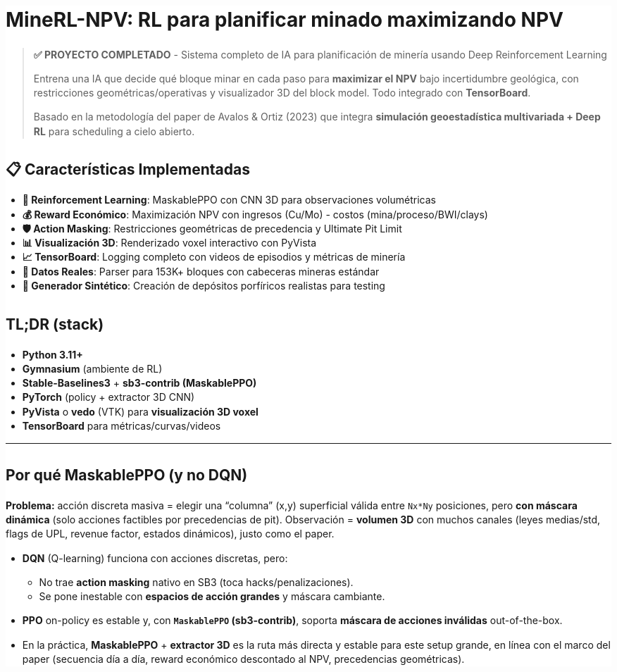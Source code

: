 
# MineRL-NPV: RL para planificar minado maximizando NPV

> **✅ PROYECTO COMPLETADO** - Sistema completo de IA para planificación de minería usando Deep Reinforcement Learning
> 
> Entrena una IA que decide qué bloque minar en cada paso para **maximizar el NPV** bajo incertidumbre geológica, con restricciones geométricas/operativas y visualizador 3D del block model. Todo integrado con **TensorBoard**.
> 
> Basado en la metodología del paper de Avalos & Ortiz (2023) que integra **simulación geoestadística multivariada + Deep RL** para scheduling a cielo abierto.

## 📋 Características Implementadas

- **🤖 Reinforcement Learning**: MaskablePPO con CNN 3D para observaciones volumétricas
- **💰 Reward Económico**: Maximización NPV con ingresos (Cu/Mo) - costos (mina/proceso/BWI/clays)
- **🛡️ Action Masking**: Restricciones geométricas de precedencia y Ultimate Pit Limit
- **📊 Visualización 3D**: Renderizado voxel interactivo con PyVista
- **📈 TensorBoard**: Logging completo con videos de episodios y métricas de minería
- **🔬 Datos Reales**: Parser para 153K+ bloques con cabeceras mineras estándar
- **🧪 Generador Sintético**: Creación de depósitos porfíricos realistas para testing

## TL;DR (stack)

* **Python 3.11+**
* **Gymnasium** (ambiente de RL)
* **Stable-Baselines3** + **sb3-contrib (MaskablePPO)**
* **PyTorch** (policy + extractor 3D CNN)
* **PyVista** o **vedo** (VTK) para **visualización 3D voxel**
* **TensorBoard** para métricas/curvas/videos

---

## Por qué **MaskablePPO** (y no DQN)

**Problema:** acción discreta masiva = elegir una “columna” (x,y) superficial válida entre `Nx*Ny` posiciones, pero **con máscara dinámica** (solo acciones factibles por precedencias de pit). Observación = **volumen 3D** con muchos canales (leyes medias/std, flags de UPL, revenue factor, estados dinámicos), justo como el paper.

* **DQN** (Q-learning) funciona con acciones discretas, pero:

  * No trae **action masking** nativo en SB3 (toca hacks/penalizaciones).
  * Se pone inestable con **espacios de acción grandes** y máscara cambiante.
* **PPO** on-policy es estable y, con **`MaskablePPO` (sb3-contrib)**, soporta **máscara de acciones inválidas** out-of-the-box.
* En la práctica, **MaskablePPO** + **extractor 3D** es la ruta más directa y estable para este setup grande, en línea con el marco del paper (secuencia día a día, reward económico descontado al NPV, precedencias geométricas).
